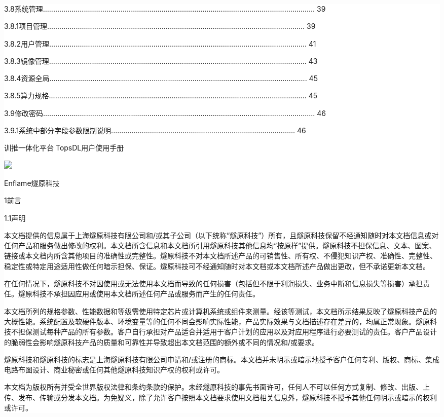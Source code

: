  
3.8系统管理..................................................................................................................................... 39
 
 
3.8.1项目管理.............................................................................................................................. 39
 
 
3.8.2用户管理.............................................................................................................................. 41
 
 
3.8.3镜像管理.............................................................................................................................. 43
 
 
3.8.4资源全局.............................................................................................................................. 45
 
 
3.8.5算力规格.............................................................................................................................. 45
 
 
3.9修改密码..................................................................................................................................... 46
 
 
3.9.1系统中部分字段参数限制说明.......................................................................................... 46
 
 
训推一体化平台 TopsDL用户使用手册
 
 
![](http://darwin-controller-pro-01.oss-cn-hangzhou.aliyuncs.com/docs/1419008688082948096/%E3%80%90%E5%8E%9F%E6%96%87%E3%80%91%E8%AE%AD%E6%8E%A8%E4%B8%80%E4%BD%93%E5%8C%96%E5%B9%B3%E5%8F%B0TopsDL%E7%94%A8%E6%88%B7%E4%BD%BF%E7%94%A8%E6%89%8B%E5%86%8C_4.jpg?Expires=1758446091&OSSAccessKeyId=LTAI5tBVMtznbk7xyCa56gof&Signature=VB7Nf7jjVtngowz4bRcrlFiAGPY%3D) 
 
Enflame燧原科技
 
 
1前言
 
 
1.1声明
 
 
本文档提供的信息属于上海燧原科技有限公司和/或其子公司（以下统称“燧原科技”）所有，且燧原科技保留不经通知随时对本文档信息或对任何产品和服务做出修改的权利。本文档所含信息和本文档所引用燧原科技其他信息均“按原样”提供。燧原科技不担保信息、文本、图案、链接或本文档内所含其他项目的准确性或完整性。燧原科技不对本文档所述产品的可销售性、所有权、不侵犯知识产权、准确性、完整性、稳定性或特定用途适用性做任何暗示担保、保证。燧原科技可不经通知随时对本文档或本文档所述产品做出更改，但不承诺更新本文档。
 
 
在任何情况下，燧原科技不对因使用或无法使用本文档而导致的任何损害（包括但不限于利润损失、业务中断和信息损失等损害）承担责任。燧原科技不承担因应用或使用本文档所述任何产品或服务而产生的任何责任。
 
 
本文档所列的规格参数、性能数据和等级需使用特定芯片或计算机系统或组件来测量。经该等测试，本文档所示结果反映了燧原科技产品的大概性能。系统配置及软硬件版本、环境变量等的任何不同会影响实际性能，产品实际效果与文档描述存在差异的，均属正常现象。燧原科技不担保测试每种产品的所有参数。客户自行承担对产品适合并适用于客户计划的应用以及对应用程序进行必要测试的责任。客户产品设计的脆弱性会影响燧原科技产品的质量和可靠性并导致超出本文档范围的额外或不同的情况和/或要求。
 
 
燧原科技和燧原科技的标志是上海燧原科技有限公司申请和/或注册的商标。本文档并未明示或暗示地授予客户任何专利、版权、商标、集成电路布图设计、商业秘密或任何其他燧原科技知识产权的权利或许可。
 
 
本文档为版权所有并受全世界版权法律和条约条款的保护。未经燧原科技的事先书面许可，任何人不可以任何方式复制、修改、出版、上传、发布、传输或分发本文档。为免疑义，除了允许客户按照本文档要求使用文档相关信息外，燧原科技不授予其他任何明示或暗示的权利或许可。
 
